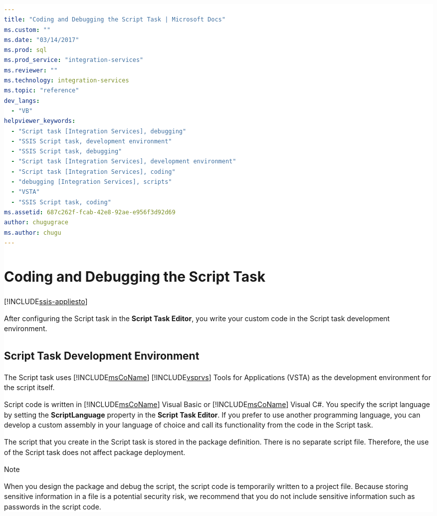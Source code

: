 ```yaml
---
title: "Coding and Debugging the Script Task | Microsoft Docs"
ms.custom: ""
ms.date: "03/14/2017"
ms.prod: sql
ms.prod_service: "integration-services"
ms.reviewer: ""
ms.technology: integration-services
ms.topic: "reference"
dev_langs: 
  - "VB"
helpviewer_keywords: 
  - "Script task [Integration Services], debugging"
  - "SSIS Script task, development environment"
  - "SSIS Script task, debugging"
  - "Script task [Integration Services], development environment"
  - "Script task [Integration Services], coding"
  - "debugging [Integration Services], scripts"
  - "VSTA"
  - "SSIS Script task, coding"
ms.assetid: 687c262f-fcab-42e8-92ae-e956f3d92d69
author: chugugrace
ms.author: chugu
---
```

# Coding and Debugging the Script Task

[!INCLUDE[ssis-appliesto](../../../includes/ssis-appliesto-ssvrpluslinux-asdb-asdw-xxx.md)]


  After configuring the Script task in the **Script Task Editor**, you write your custom code in the Script task development environment.  
  
## Script Task Development Environment  
 The Script task uses [!INCLUDE[msCoName](../../../includes/msconame-md.md)] [!INCLUDE[vsprvs](../../../includes/vsprvs-md.md)] Tools for Applications (VSTA) as the development environment for the script itself.  
  
 Script code is written in [!INCLUDE[msCoName](../../../includes/msconame-md.md)] Visual Basic or [!INCLUDE[msCoName](../../../includes/msconame-md.md)] Visual C#. You specify the script language by setting the **ScriptLanguage** property in the **Script Task Editor**. If you prefer to use another programming language, you can develop a custom assembly in your language of choice and call its functionality from the code in the Script task.  
  
 The script that you create in the Script task is stored in the package definition. There is no separate script file. Therefore, the use of the Script task does not affect package deployment.  
  
> [!NOTE]  
>  When you design the package and debug the script, the script code is temporarily written to a project file. Because storing sensitive information in a file is a potential security risk, we recommend that you do not include sensitive information such as passwords in the script code.  
  